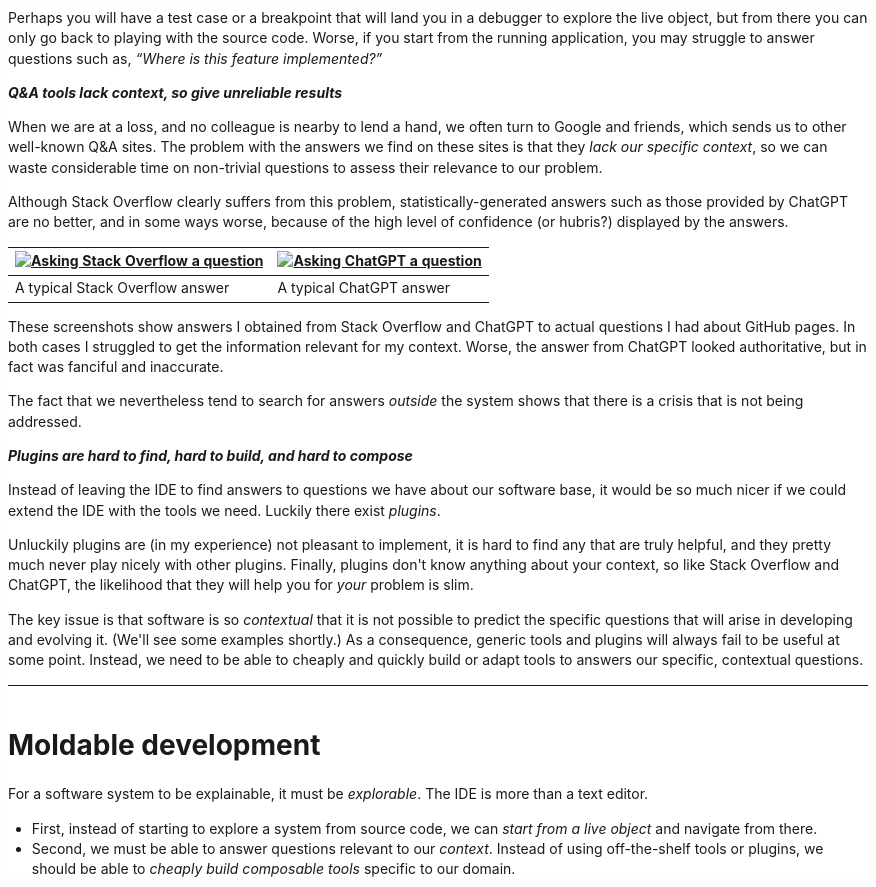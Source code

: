 Perhaps you will have a test case or a breakpoint that will land you in a debugger to explore the live object, but from there you can only go back to playing with the source code.
Worse, if you start from the running application, you may struggle to answer questions such as, *“Where is this feature implemented?”*

***Q&A tools lack context, so give unreliable results***

When we are at a loss, and no colleague is nearby to lend a hand, we often turn to Google and friends, which sends us to other well-known Q&A sites.
The problem with the answers we find on these sites is that they *lack our specific context*, so we can waste considerable time on non-trivial questions to assess their relevance to our problem.

Although Stack Overflow clearly suffers from this problem, statistically-generated answers such as those provided by ChatGPT are no better, and in some ways worse, because of the high level of confidence (or hubris?) displayed by the answers.

|[![Asking Stack Overflow a question](/assets/images/bat50/SO.png)](/assets/images/bat50/SO.png)|[![Asking ChatGPT a question](/assets/images/bat50/chatGPT.png)](/assets/images/bat50/chatGPT.png)|
| --- | --- |
| A typical Stack Overflow answer | A typical ChatGPT answer |

These screenshots show answers I obtained from Stack Overflow and ChatGPT to actual questions I had about GitHub pages.
In both cases I struggled to get the information relevant for my context.
Worse, the answer from ChatGPT looked authoritative, but in fact was fanciful and inaccurate.

The fact that we nevertheless tend to search for answers *outside* the system shows that there is a crisis that is not being addressed.

***Plugins are hard to find, hard to build, and hard to compose***

Instead of leaving the IDE to find answers to questions we have about our software base, it would be so much nicer if we could extend the IDE with the tools we need.
Luckily there exist *plugins*.

Unluckily plugins are (in my experience) not pleasant to implement, it is hard to find any that are truly helpful, and they pretty much never play nicely with other plugins.
Finally, plugins don't know anything about your context, so like Stack Overflow and ChatGPT, the likelihood that they will help you for *your* problem is slim.

The key issue is that software is so *contextual* that it is not possible to predict the specific questions that will arise in developing and evolving it.
(We'll see some examples shortly.)
As a consequence, generic tools and plugins will always fail to be useful at some point.
Instead, we need to be able to cheaply and quickly build or adapt tools to answers our specific, contextual questions.

---
# Moldable development

For a software system to be explainable, it must be *explorable*.
The IDE is more than a text editor.

- First, instead of starting to explore a system from source code, we can *start from a live object* and navigate from there.
- Second, we must be able to answer questions relevant to our *context*. Instead of using off-the-shelf tools or plugins, we should be able to *cheaply build composable tools* specific to our domain.
